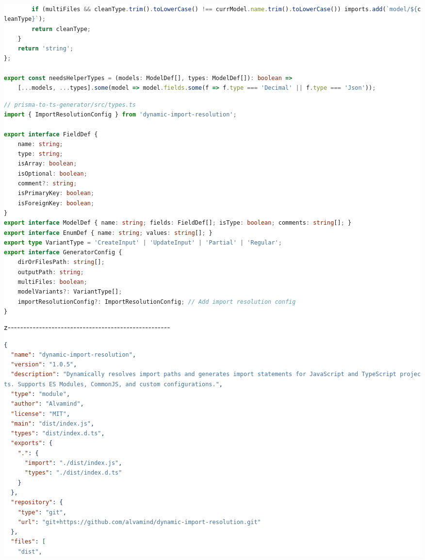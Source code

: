 ```ts prisma-to-ts-generator/src/type-mapping.ts
        if (multiFiles && cleanType.trim().toLowerCase() !== currModel.name.trim().toLowerCase()) imports.add(`model/${cleanType}`);
        return cleanType;
    }
    return 'string';
};

export const needsHelperTypes = (models: ModelDef[], types: ModelDef[]): boolean =>
    [...models, ...types].some(model => model.fields.some(f => f.type === 'Decimal' || f.type === 'Json'));
```

```ts prisma-to-ts-generator/src/types.ts
// prisma-to-ts-generator/src/types.ts
import { ImportResolutionConfig } from 'dynamic-import-resolution';

export interface FieldDef {
    name: string;
    type: string;
    isArray: boolean;
    isOptional: boolean;
    comment?: string;
    isPrimaryKey: boolean;
    isForeignKey: boolean;
}
export interface ModelDef { name: string; fields: FieldDef[]; isType: boolean; comments: string[]; }
export interface EnumDef { name: string; values: string[]; }
export type VariantType = 'CreateInput' | 'UpdateInput' | 'Partial' | 'Regular';
export interface GeneratorConfig {
    dirOrFilesPath: string[];
    outputPath: string;
    multiFiles: boolean;
    modelVariants?: VariantType[];
    importResolutionConfig?: ImportResolutionConfig; // Add import resolution config
}
```



z----------------------------------------------------


```json dynamic-import-resolution/package.json
{
  "name": "dynamic-import-resolution",
  "version": "1.0.5",
  "description": "Dynamically resolves import paths and generates import statements for JavaScript and TypeScript projects. Supports ES Modules, CommonJS, and custom configurations.",
  "type": "module",
  "author": "Alvamind",
  "license": "MIT",
  "main": "dist/index.js",
  "types": "dist/index.d.ts",
  "exports": {
    ".": {
      "import": "./dist/index.js",
      "types": "./dist/index.d.ts"
    }
  },
  "repository": {
    "type": "git",
    "url": "git+https://github.com/alvamind/dynamic-import-resolution.git"
  },
  "files": [
    "dist",
```